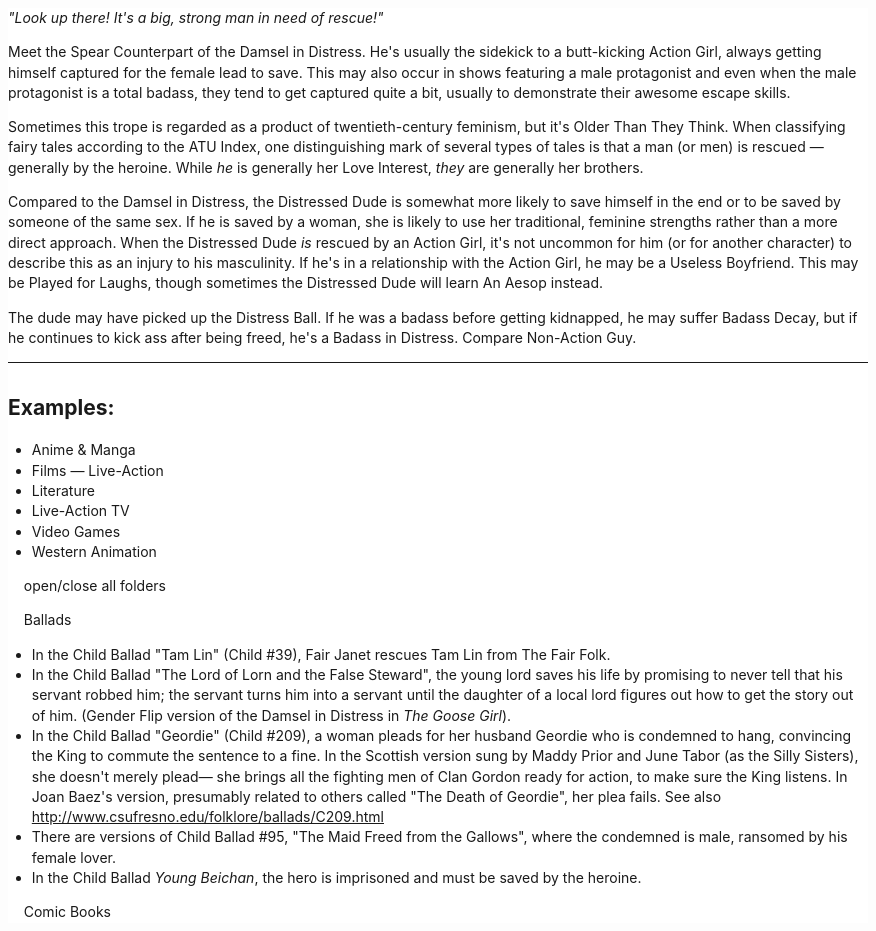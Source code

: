 _"Look up there! It's a big, strong man in need of rescue!"_

Meet the Spear Counterpart of the Damsel in Distress. He's usually the sidekick to a butt-kicking Action Girl, always getting himself captured for the female lead to save. This may also occur in shows featuring a male protagonist and even when the male protagonist is a total badass, they tend to get captured quite a bit, usually to demonstrate their awesome escape skills.

Sometimes this trope is regarded as a product of twentieth-century feminism, but it's Older Than They Think. When classifying fairy tales according to the ATU Index, one distinguishing mark of several types of tales is that a man (or men) is rescued — generally by the heroine. While _he_ is generally her Love Interest, _they_ are generally her brothers.

Compared to the Damsel in Distress, the Distressed Dude is somewhat more likely to save himself in the end or to be saved by someone of the same sex. If he is saved by a woman, she is likely to use her traditional, feminine strengths rather than a more direct approach. When the Distressed Dude _is_ rescued by an Action Girl, it's not uncommon for him (or for another character) to describe this as an injury to his masculinity. If he's in a relationship with the Action Girl, he may be a Useless Boyfriend. This may be Played for Laughs, though sometimes the Distressed Dude will learn An Aesop instead.

The dude may have picked up the Distress Ball. If he was a badass before getting kidnapped, he may suffer Badass Decay, but if he continues to kick ass after being freed, he's a Badass in Distress. Compare Non-Action Guy.

___

## Examples:

-   Anime & Manga
-   Films — Live-Action
-   Literature
-   Live-Action TV
-   Video Games
-   Western Animation

    open/close all folders 

    Ballads 

-   In the Child Ballad "Tam Lin" (Child #39), Fair Janet rescues Tam Lin from The Fair Folk.
-   In the Child Ballad "The Lord of Lorn and the False Steward", the young lord saves his life by promising to never tell that his servant robbed him; the servant turns him into a servant until the daughter of a local lord figures out how to get the story out of him. (Gender Flip version of the Damsel in Distress in _The Goose Girl_).
-   In the Child Ballad "Geordie" (Child #209), a woman pleads for her husband Geordie who is condemned to hang, convincing the King to commute the sentence to a fine. In the Scottish version sung by Maddy Prior and June Tabor (as the Silly Sisters), she doesn't merely plead— she brings all the fighting men of Clan Gordon ready for action, to make sure the King listens. In Joan Baez's version, presumably related to others called "The Death of Geordie", her plea fails. See also http://www.csufresno.edu/folklore/ballads/C209.html
-   There are versions of Child Ballad #95, "The Maid Freed from the Gallows", where the condemned is male, ransomed by his female lover.
-   In the Child Ballad _Young Beichan_, the hero is imprisoned and must be saved by the heroine.

    Comic Books 
